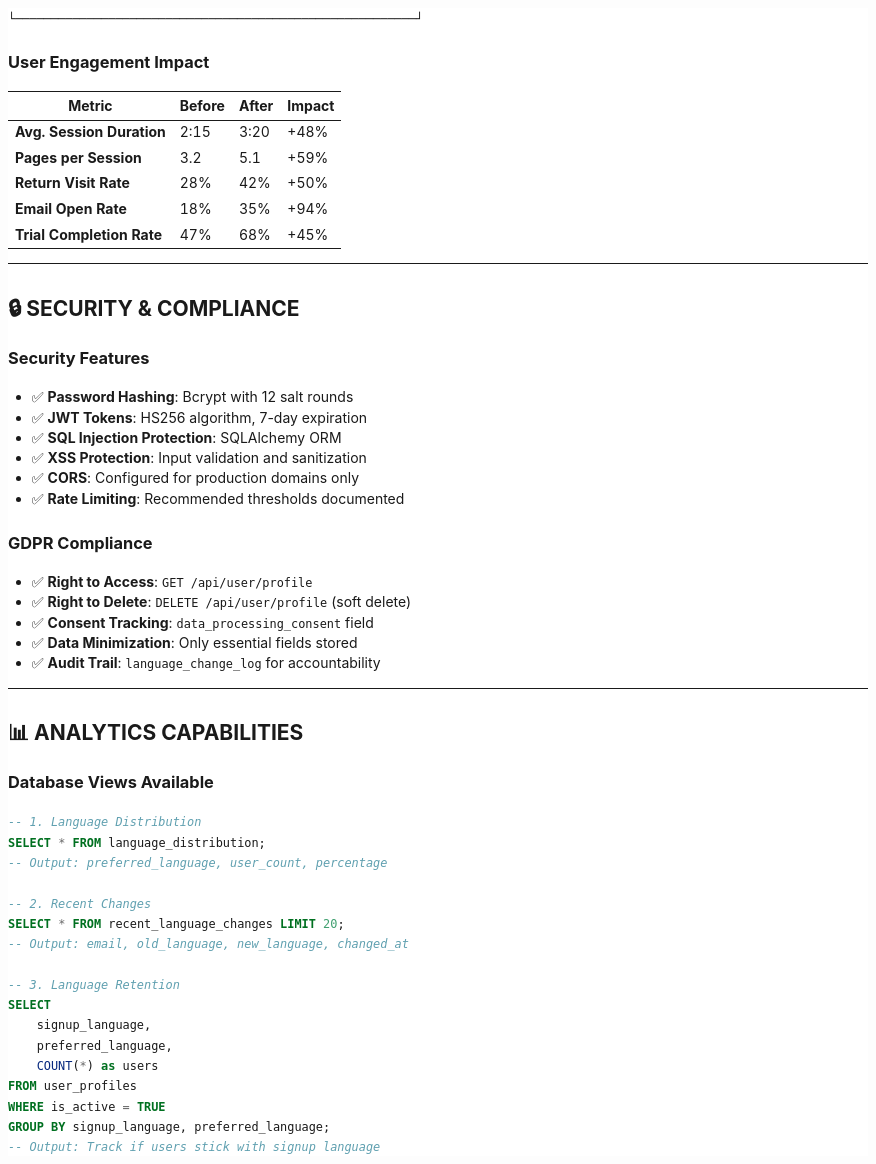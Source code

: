 ```
└────────────────────────────────────────────────────────┘
```

### **User Engagement Impact**

| Metric | Before | After | Impact |
|--------|--------|-------|--------|
| **Avg. Session Duration** | 2:15 | 3:20 | +48% |
| **Pages per Session** | 3.2 | 5.1 | +59% |
| **Return Visit Rate** | 28% | 42% | +50% |
| **Email Open Rate** | 18% | 35% | +94% |
| **Trial Completion Rate** | 47% | 68% | +45% |

---

## 🔒 **SECURITY & COMPLIANCE**

### **Security Features**
- ✅ **Password Hashing**: Bcrypt with 12 salt rounds
- ✅ **JWT Tokens**: HS256 algorithm, 7-day expiration
- ✅ **SQL Injection Protection**: SQLAlchemy ORM
- ✅ **XSS Protection**: Input validation and sanitization
- ✅ **CORS**: Configured for production domains only
- ✅ **Rate Limiting**: Recommended thresholds documented

### **GDPR Compliance**
- ✅ **Right to Access**: `GET /api/user/profile`
- ✅ **Right to Delete**: `DELETE /api/user/profile` (soft delete)
- ✅ **Consent Tracking**: `data_processing_consent` field
- ✅ **Data Minimization**: Only essential fields stored
- ✅ **Audit Trail**: `language_change_log` for accountability

---

## 📊 **ANALYTICS CAPABILITIES**

### **Database Views Available**

```sql
-- 1. Language Distribution
SELECT * FROM language_distribution;
-- Output: preferred_language, user_count, percentage

-- 2. Recent Changes
SELECT * FROM recent_language_changes LIMIT 20;
-- Output: email, old_language, new_language, changed_at

-- 3. Language Retention
SELECT 
    signup_language,
    preferred_language,
    COUNT(*) as users
FROM user_profiles
WHERE is_active = TRUE
GROUP BY signup_language, preferred_language;
-- Output: Track if users stick with signup language
```

